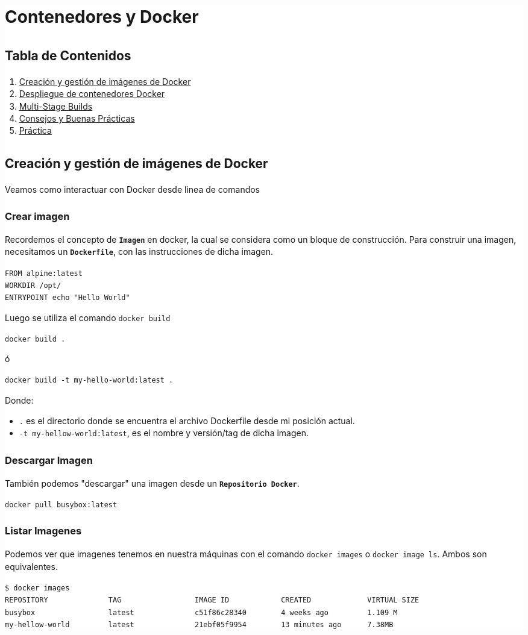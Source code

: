 # Contenedores y Docker

## Tabla de Contenidos

1. [Creación y gestión de imágenes de Docker](#creación-y-gestión-de-imágenes-de-docker)
2. [Despliegue de contenedores Docker](#despliegue-de-contenedores-docker)  
3. [Multi-Stage Builds](#multi-stage-builds)
4. [Consejos y Buenas Prácticas](#consejos-y-buenas-prácticas) 
5. [Práctica](#práctica)



## Creación y gestión de imágenes de Docker
Veamos como interactuar con Docker desde linea de comandos

### Crear imagen
Recordemos el concepto de **`Imagen`** en docker, la cual se considera como un bloque de construcción. Para construir una imagen, necesitamos un **`Dockerfile`**, con las instrucciones de dicha imagen. 

```
FROM alpine:latest
WORKDIR /opt/
ENTRYPOINT echo "Hello World" 
```

Luego se utiliza el comando `docker build`

``` 
docker build . 
```
ó 
```
docker build -t my-hello-world:latest .
```
Donde:
- `.` es el directorio donde se encuentra el archivo Dockerfile desde mi posición actual. 
- `-t my-hellow-world:latest`, es el nombre y versión/tag de dicha imagen. 


### Descargar Imagen
También podemos "descargar" una imagen desde un **`Repositorio Docker`**. 
```
docker pull busybox:latest
```

### Listar Imagenes
Podemos ver que imagenes tenemos en nuestra máquinas con el comando `docker images` o `docker image ls`. Ambos son equivalentes.

```
$ docker images
REPOSITORY              TAG                 IMAGE ID            CREATED             VIRTUAL SIZE
busybox                 latest              c51f86c28340        4 weeks ago         1.109 M
my-hellow-world         latest              21ebf05f9954        13 minutes ago      7.38MB
```
